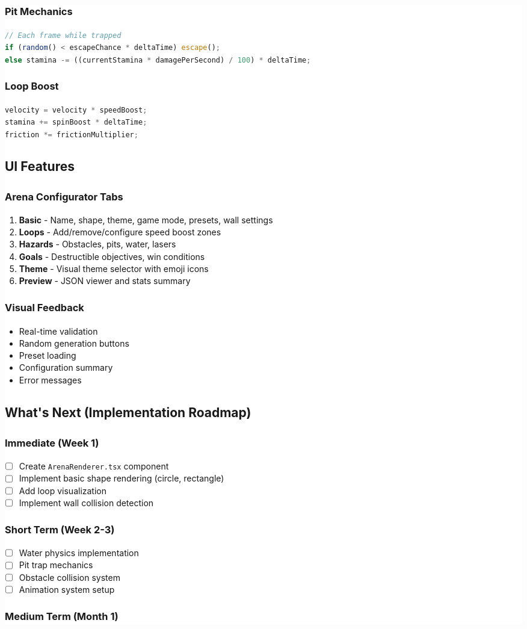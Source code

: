 ### Pit Mechanics

```typescript
// Each frame while trapped
if (random() < escapeChance * deltaTime) escape();
else stamina -= ((currentStamina * damagePerSecond) / 100) * deltaTime;
```

### Loop Boost

```typescript
velocity = velocity * speedBoost;
stamina += spinBoost * deltaTime;
friction *= frictionMultiplier;
```

## UI Features

### Arena Configurator Tabs

1. **Basic** - Name, shape, theme, game mode, presets, wall settings
2. **Loops** - Add/remove/configure speed boost zones
3. **Hazards** - Obstacles, pits, water, lasers
4. **Goals** - Destructible objectives, win conditions
5. **Theme** - Visual theme selector with emoji icons
6. **Preview** - JSON viewer and stats summary

### Visual Feedback

- Real-time validation
- Random generation buttons
- Preset loading
- Configuration summary
- Error messages

## What's Next (Implementation Roadmap)

### Immediate (Week 1)

- [ ] Create `ArenaRenderer.tsx` component
- [ ] Implement basic shape rendering (circle, rectangle)
- [ ] Add loop visualization
- [ ] Implement wall collision detection

### Short Term (Week 2-3)

- [ ] Water physics implementation
- [ ] Pit trap mechanics
- [ ] Obstacle collision system
- [ ] Animation system setup

### Medium Term (Month 1)
